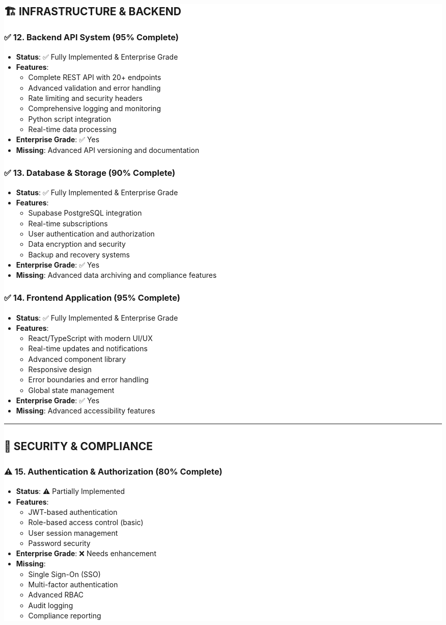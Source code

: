 
## 🏗️ **INFRASTRUCTURE & BACKEND**

### ✅ **12. Backend API System** (95% Complete)
- **Status**: ✅ Fully Implemented & Enterprise Grade
- **Features**:
  - Complete REST API with 20+ endpoints
  - Advanced validation and error handling
  - Rate limiting and security headers
  - Comprehensive logging and monitoring
  - Python script integration
  - Real-time data processing
- **Enterprise Grade**: ✅ Yes
- **Missing**: Advanced API versioning and documentation

### ✅ **13. Database & Storage** (90% Complete)
- **Status**: ✅ Fully Implemented & Enterprise Grade
- **Features**:
  - Supabase PostgreSQL integration
  - Real-time subscriptions
  - User authentication and authorization
  - Data encryption and security
  - Backup and recovery systems
- **Enterprise Grade**: ✅ Yes
- **Missing**: Advanced data archiving and compliance features

### ✅ **14. Frontend Application** (95% Complete)
- **Status**: ✅ Fully Implemented & Enterprise Grade
- **Features**:
  - React/TypeScript with modern UI/UX
  - Real-time updates and notifications
  - Advanced component library
  - Responsive design
  - Error boundaries and error handling
  - Global state management
- **Enterprise Grade**: ✅ Yes
- **Missing**: Advanced accessibility features

---

## 🔐 **SECURITY & COMPLIANCE**

### ⚠️ **15. Authentication & Authorization** (80% Complete)
- **Status**: ⚠️ Partially Implemented
- **Features**:
  - JWT-based authentication
  - Role-based access control (basic)
  - User session management
  - Password security
- **Enterprise Grade**: ❌ Needs enhancement
- **Missing**:
  - Single Sign-On (SSO)
  - Multi-factor authentication
  - Advanced RBAC
  - Audit logging
  - Compliance reporting
